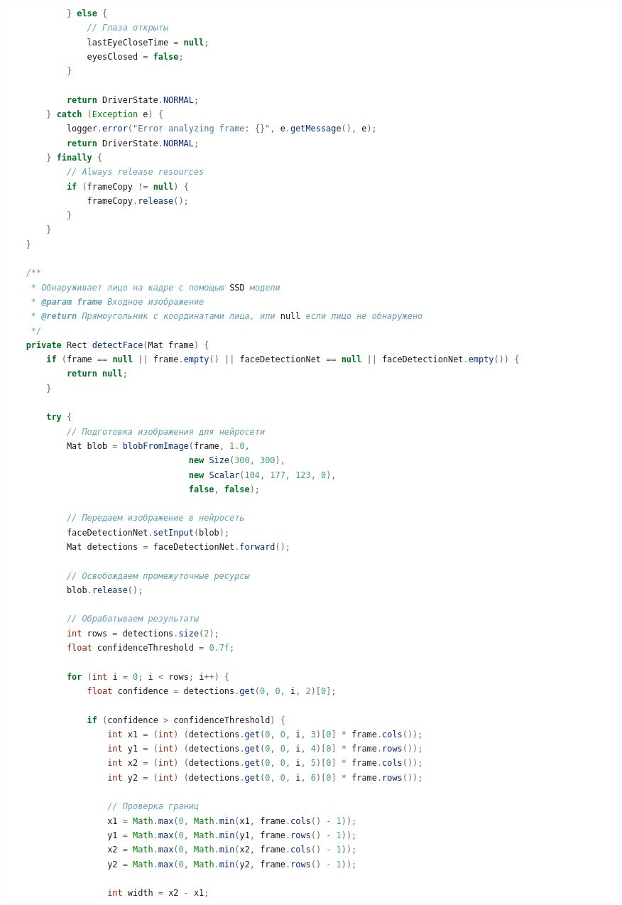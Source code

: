```java
            } else {
                // Глаза открыты
                lastEyeCloseTime = null;
                eyesClosed = false;
            }
            
            return DriverState.NORMAL;
        } catch (Exception e) {
            logger.error("Error analyzing frame: {}", e.getMessage(), e);
            return DriverState.NORMAL;
        } finally {
            // Always release resources
            if (frameCopy != null) {
                frameCopy.release();
            }
        }
    }
    
    /**
     * Обнаруживает лицо на кадре с помощью SSD модели
     * @param frame Входное изображение
     * @return Прямоугольник с координатами лица, или null если лицо не обнаружено
     */
    private Rect detectFace(Mat frame) {
        if (frame == null || frame.empty() || faceDetectionNet == null || faceDetectionNet.empty()) {
            return null;
        }
        
        try {
            // Подготовка изображения для нейросети
            Mat blob = blobFromImage(frame, 1.0, 
                                    new Size(300, 300), 
                                    new Scalar(104, 177, 123, 0), 
                                    false, false);
            
            // Передаем изображение в нейросеть
            faceDetectionNet.setInput(blob);
            Mat detections = faceDetectionNet.forward();
            
            // Освобождаем промежуточные ресурсы
            blob.release();
            
            // Обрабатываем результаты
            int rows = detections.size(2);
            float confidenceThreshold = 0.7f;
            
            for (int i = 0; i < rows; i++) {
                float confidence = detections.get(0, 0, i, 2)[0];
                
                if (confidence > confidenceThreshold) {
                    int x1 = (int) (detections.get(0, 0, i, 3)[0] * frame.cols());
                    int y1 = (int) (detections.get(0, 0, i, 4)[0] * frame.rows());
                    int x2 = (int) (detections.get(0, 0, i, 5)[0] * frame.cols());
                    int y2 = (int) (detections.get(0, 0, i, 6)[0] * frame.rows());
                    
                    // Проверка границ
                    x1 = Math.max(0, Math.min(x1, frame.cols() - 1));
                    y1 = Math.max(0, Math.min(y1, frame.rows() - 1));
                    x2 = Math.max(0, Math.min(x2, frame.cols() - 1));
                    y2 = Math.max(0, Math.min(y2, frame.rows() - 1));
                    
                    int width = x2 - x1;
```